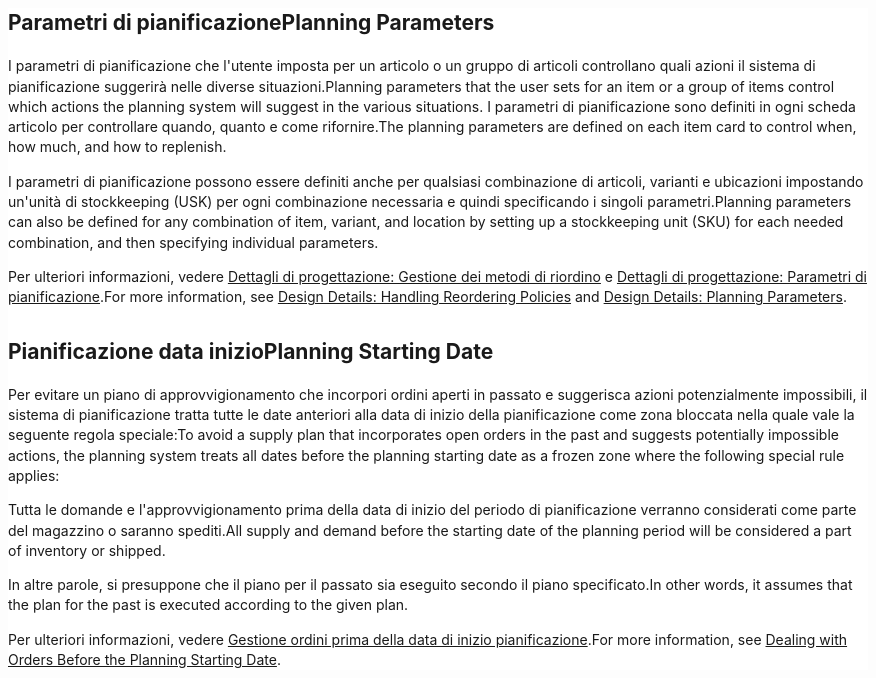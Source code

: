 ## <a name="planning-parameters"></a><span data-ttu-id="f16c7-122">Parametri di pianificazione</span><span class="sxs-lookup"><span data-stu-id="f16c7-122">Planning Parameters</span></span>  
<span data-ttu-id="f16c7-123">I parametri di pianificazione che l'utente imposta per un articolo o un gruppo di articoli controllano quali azioni il sistema di pianificazione suggerirà nelle diverse situazioni.</span><span class="sxs-lookup"><span data-stu-id="f16c7-123">Planning parameters that the user sets for an item or a group of items control which actions the planning system will suggest in the various situations.</span></span> <span data-ttu-id="f16c7-124">I parametri di pianificazione sono definiti in ogni scheda articolo per controllare quando, quanto e come rifornire.</span><span class="sxs-lookup"><span data-stu-id="f16c7-124">The planning parameters are defined on each item card to control when, how much, and how to replenish.</span></span>  

<span data-ttu-id="f16c7-125">I parametri di pianificazione possono essere definiti anche per qualsiasi combinazione di articoli, varianti e ubicazioni impostando un'unità di stockkeeping (USK) per ogni combinazione necessaria e quindi specificando i singoli parametri.</span><span class="sxs-lookup"><span data-stu-id="f16c7-125">Planning parameters can also be defined for any combination of item, variant, and location by setting up a stockkeeping unit (SKU) for each needed combination, and then specifying individual parameters.</span></span>  

<span data-ttu-id="f16c7-126">Per ulteriori informazioni, vedere [Dettagli di progettazione: Gestione dei metodi di riordino](design-details-handling-reordering-policies.md) e [Dettagli di progettazione: Parametri di pianificazione](design-details-planning-parameters.md).</span><span class="sxs-lookup"><span data-stu-id="f16c7-126">For more information, see [Design Details: Handling Reordering Policies](design-details-handling-reordering-policies.md) and [Design Details: Planning Parameters](design-details-planning-parameters.md).</span></span>  

## <a name="planning-starting-date"></a><span data-ttu-id="f16c7-127">Pianificazione data inizio</span><span class="sxs-lookup"><span data-stu-id="f16c7-127">Planning Starting Date</span></span>  
<span data-ttu-id="f16c7-128">Per evitare un piano di approvvigionamento che incorpori ordini aperti in passato e suggerisca azioni potenzialmente impossibili, il sistema di pianificazione tratta tutte le date anteriori alla data di inizio della pianificazione come zona bloccata nella quale vale la seguente regola speciale:</span><span class="sxs-lookup"><span data-stu-id="f16c7-128">To avoid a supply plan that incorporates open orders in the past and suggests potentially impossible actions, the planning system treats all dates before the planning starting date as a frozen zone where the following special rule applies:</span></span>  

<span data-ttu-id="f16c7-129">Tutta le domande e l'approvvigionamento prima della data di inizio del periodo di pianificazione verranno considerati come parte del magazzino o saranno spediti.</span><span class="sxs-lookup"><span data-stu-id="f16c7-129">All supply and demand before the starting date of the planning period will be considered a part of inventory or shipped.</span></span>  

<span data-ttu-id="f16c7-130">In altre parole, si presuppone che il piano per il passato sia eseguito secondo il piano specificato.</span><span class="sxs-lookup"><span data-stu-id="f16c7-130">In other words, it assumes that the plan for the past is executed according to the given plan.</span></span>  

<span data-ttu-id="f16c7-131">Per ulteriori informazioni, vedere [Gestione ordini prima della data di inizio pianificazione](design-details-balancing-demand-and-supply.md#dealing-with-orders-before-the-planning-starting-date).</span><span class="sxs-lookup"><span data-stu-id="f16c7-131">For more information, see [Dealing with Orders Before the Planning Starting Date](design-details-balancing-demand-and-supply.md#dealing-with-orders-before-the-planning-starting-date).</span></span>  
